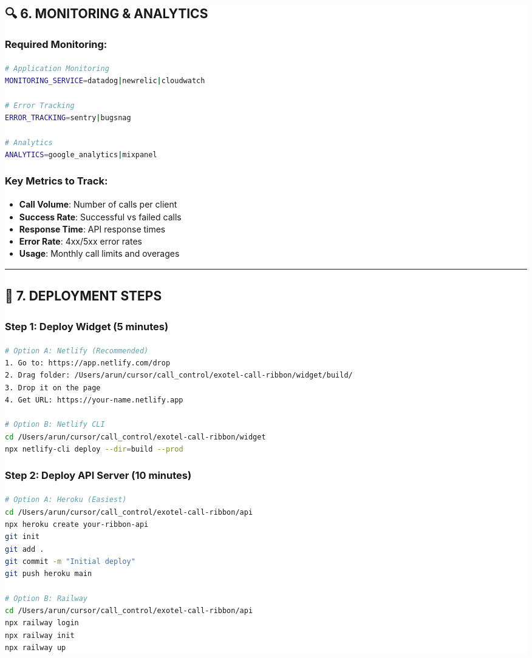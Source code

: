 
## 🔍 **6. MONITORING & ANALYTICS**

### **Required Monitoring:**
```bash
# Application Monitoring
MONITORING_SERVICE=datadog|newrelic|cloudwatch

# Error Tracking
ERROR_TRACKING=sentry|bugsnag

# Analytics
ANALYTICS=google_analytics|mixpanel
```

### **Key Metrics to Track:**
- **Call Volume**: Number of calls per client
- **Success Rate**: Successful vs failed calls
- **Response Time**: API response times
- **Error Rate**: 4xx/5xx error rates
- **Usage**: Monthly call limits and overages

---

## 🚀 **7. DEPLOYMENT STEPS**

### **Step 1: Deploy Widget (5 minutes)**
```bash
# Option A: Netlify (Recommended)
1. Go to: https://app.netlify.com/drop
2. Drag folder: /Users/arun/cursor/call_control/exotel-call-ribbon/widget/build/
3. Drop it on the page
4. Get URL: https://your-name.netlify.app

# Option B: Netlify CLI
cd /Users/arun/cursor/call_control/exotel-call-ribbon/widget
npx netlify-cli deploy --dir=build --prod
```

### **Step 2: Deploy API Server (10 minutes)**
```bash
# Option A: Heroku (Easiest)
cd /Users/arun/cursor/call_control/exotel-call-ribbon/api
npx heroku create your-ribbon-api
git init
git add .
git commit -m "Initial deploy"
git push heroku main

# Option B: Railway
cd /Users/arun/cursor/call_control/exotel-call-ribbon/api
npx railway login
npx railway init
npx railway up
```

